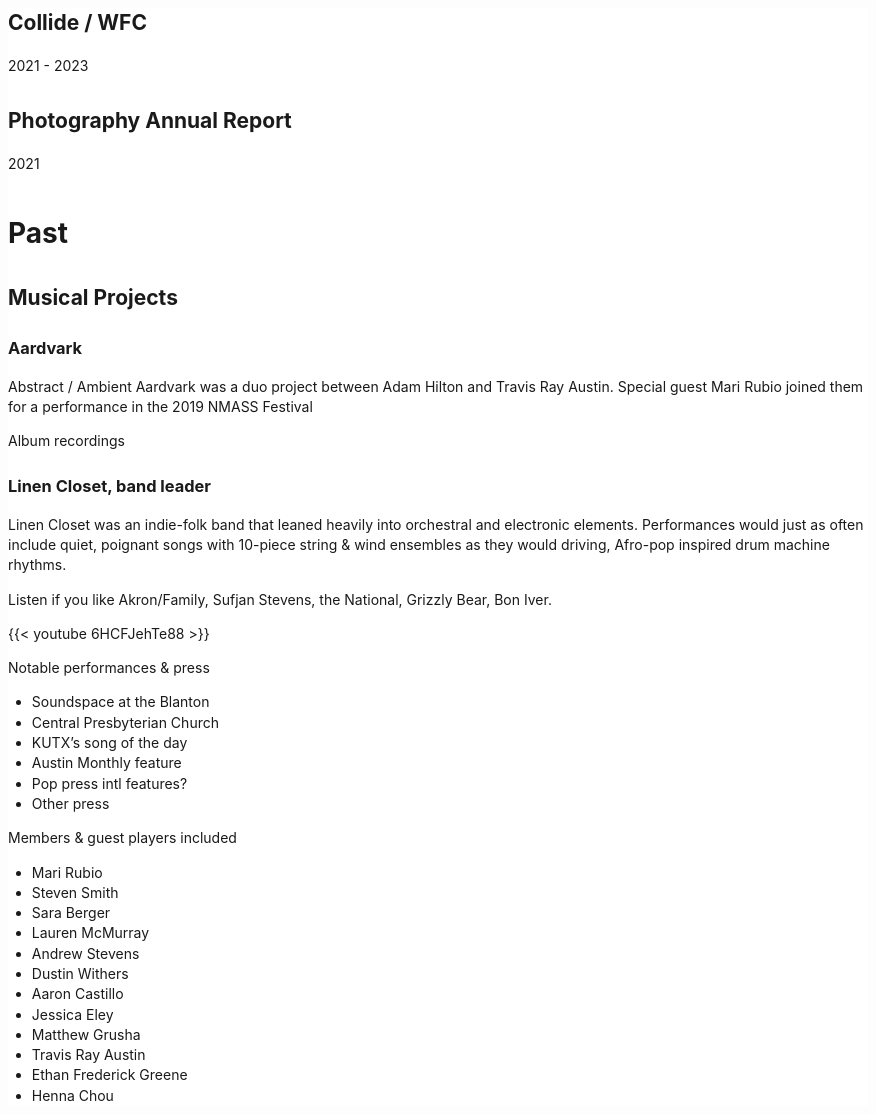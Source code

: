 

## Collide / WFC
2021 - 2023



## Photography Annual Report
2021


# Past



## Musical Projects

### Aardvark
Abstract / Ambient
Aardvark was a duo project between Adam Hilton and Travis Ray Austin. Special guest Mari Rubio joined them for a performance in the 2019 NMASS Festival

Album recordings

### Linen Closet, band leader

Linen Closet was an indie-folk band that leaned heavily into orchestral and electronic elements. Performances would just as often include quiet, poignant songs with 10-piece string & wind ensembles as they would driving, Afro-pop inspired drum machine rhythms. 

Listen if you like Akron/Family, Sufjan Stevens, the National, Grizzly Bear, Bon Iver.

{{< youtube 6HCFJehTe88 >}}


Notable performances & press
- Soundspace at the Blanton
- Central Presbyterian Church
- KUTX’s song of the day
- Austin Monthly feature
- Pop press intl features?
- Other press

Members & guest players included
- Mari Rubio
- Steven Smith
- Sara Berger
- Lauren McMurray
- Andrew Stevens
- Dustin Withers
- Aaron Castillo
- Jessica Eley
- Matthew Grusha
- Travis Ray Austin
- Ethan Frederick Greene
- Henna Chou
